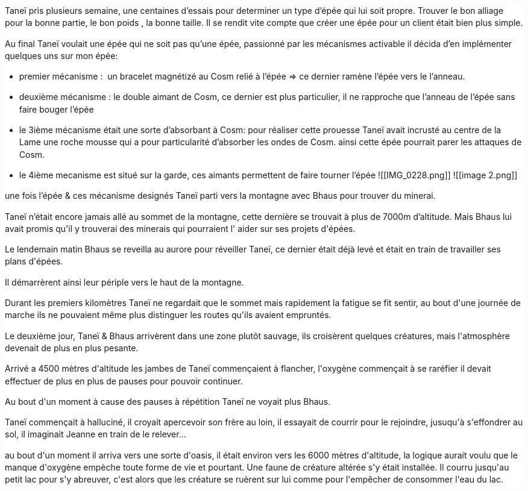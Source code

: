 
Taneï pris plusieurs semaine, une centaines d’essais pour determiner un type d’épée qui lui soit propre. Trouver le bon alliage pour la bonne partie, le bon poids , la bonne taille. Il se rendit vite compte que créer une épée pour un client était bien plus simple.

  

Au final Taneï voulait une épée qui ne soit pas qu’une épée, passionné par les mécanismes activable il décida d’en implémenter quelques uns sur mon épée:

- premier mécanisme :  un bracelet magnétizé au Cosm relié à l’épée => ce dernier ramène l’épée vers le l’anneau.
    
- deuxième mécanisme : le double aimant de Cosm, ce dernier est plus particulier, il ne rapproche que l’anneau de l’épée sans faire bouger l’épée
    
- le 3ième mécanisme était une sorte d’absorbant à Cosm: pour réaliser cette prouesse Taneï avait incrusté au centre de la Lame une roche mousse qui a pour particularité d’absorber les ondes de Cosm. ainsi cette épée pourrait parer les attaques de Cosm.
    
- le 4ième mecanisme est situé sur la garde, ces aimants permettent de faire tourner l’épée
![[IMG_0228.png]]
![[image 2.png]]

une fois l’épée & ces mécanisme designés Taneï parti vers la montagne avec Bhaus pour trouver du minerai.

Taneï n’était encore jamais allé au sommet de la montagne, cette dernière se trouvait à plus de 7000m d’altitude. Mais Bhaus lui avait promis qu'il y trouverai des minerais qui pourraient l' aider sur ses projets d'épées.

  

Le lendemain matin Bhaus se reveilla au aurore pour réveiller Taneï, ce dernier était déjà levé et était en train de travailler ses plans d'épées.

Il démarrèrent ainsi leur périple vers le haut de la montagne.

  

Durant les premiers kilomètres Taneï ne regardait que le sommet mais rapidement la fatigue se fit sentir, au bout d'une journée de marche ils ne pouvaient même plus distinguer les routes qu'ils avaient empruntés.

  

Le deuxième jour, Taneï & Bhaus arrivèrent dans une zone plutôt sauvage, ils croisèrent quelques créatures, mais l'atmosphère devenait de plus en plus pesante.

Arrivé a 4500 mètres d'altitude les jambes de Taneï commençaient à flancher, l'oxygène commençait à se raréfier il devait effectuer de plus en plus de pauses pour pouvoir continuer.

Au bout d'un moment à cause des pauses à répétition Taneï ne voyait plus Bhaus.

  

Taneï commençait à halluciné, il croyait apercevoir son frère au loin, il essayait de courrir pour le rejoindre, jusuqu'à s'effondrer au sol, il imaginait Jeanne en train de le relever...

au bout d'un moment il arriva vers une sorte d'oasis, il était environ vers les 6000 mètres d'altitude, la logique aurait voulu que le manque d'oxygène empèche toute forme de vie et pourtant. Une faune de créature altérée s'y était installée. Il courru jusqu'au petit lac pour s'y abreuver, c'est alors que les créature se ruèrent sur lui comme pour l'empêcher de consommer l'eau du lac.
